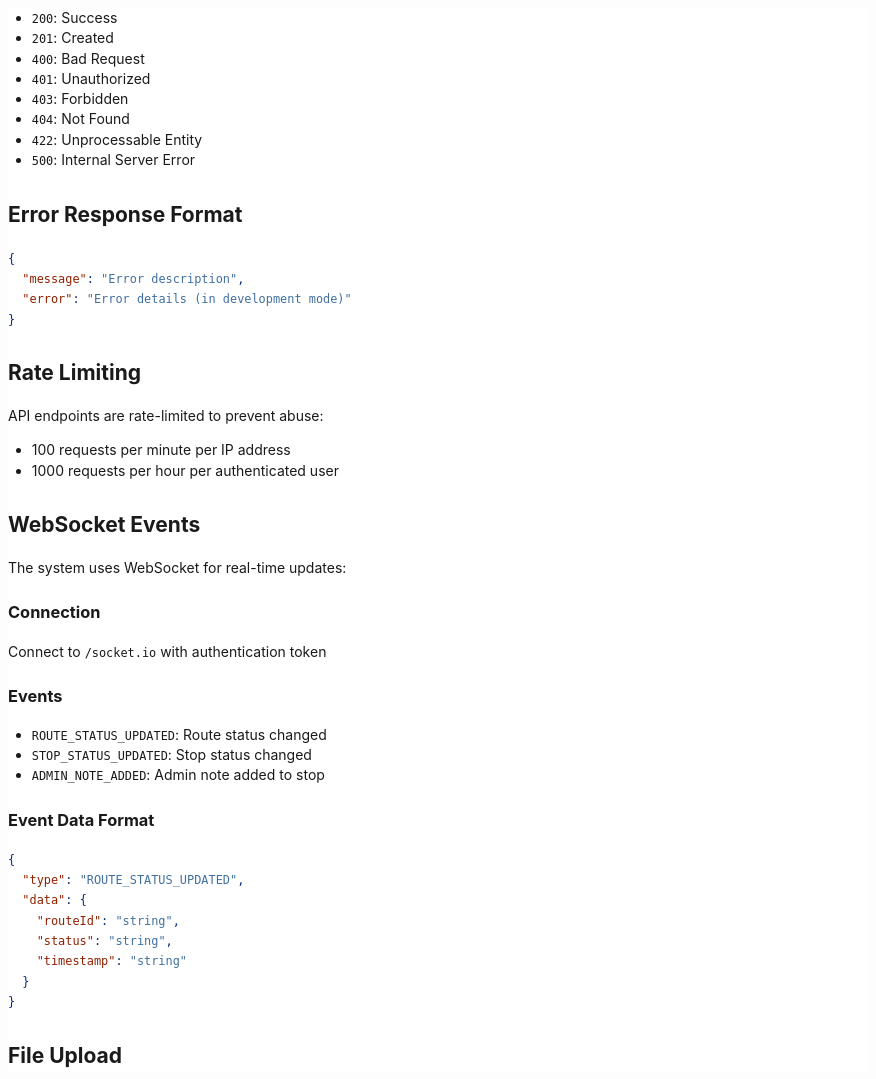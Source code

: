- `200`: Success
- `201`: Created
- `400`: Bad Request
- `401`: Unauthorized
- `403`: Forbidden
- `404`: Not Found
- `422`: Unprocessable Entity
- `500`: Internal Server Error

## Error Response Format

```json
{
  "message": "Error description",
  "error": "Error details (in development mode)"
}
```

## Rate Limiting

API endpoints are rate-limited to prevent abuse:
- 100 requests per minute per IP address
- 1000 requests per hour per authenticated user

## WebSocket Events

The system uses WebSocket for real-time updates:

### Connection
Connect to `/socket.io` with authentication token

### Events
- `ROUTE_STATUS_UPDATED`: Route status changed
- `STOP_STATUS_UPDATED`: Stop status changed
- `ADMIN_NOTE_ADDED`: Admin note added to stop

### Event Data Format
```json
{
  "type": "ROUTE_STATUS_UPDATED",
  "data": {
    "routeId": "string",
    "status": "string",
    "timestamp": "string"
  }
}
```

## File Upload
